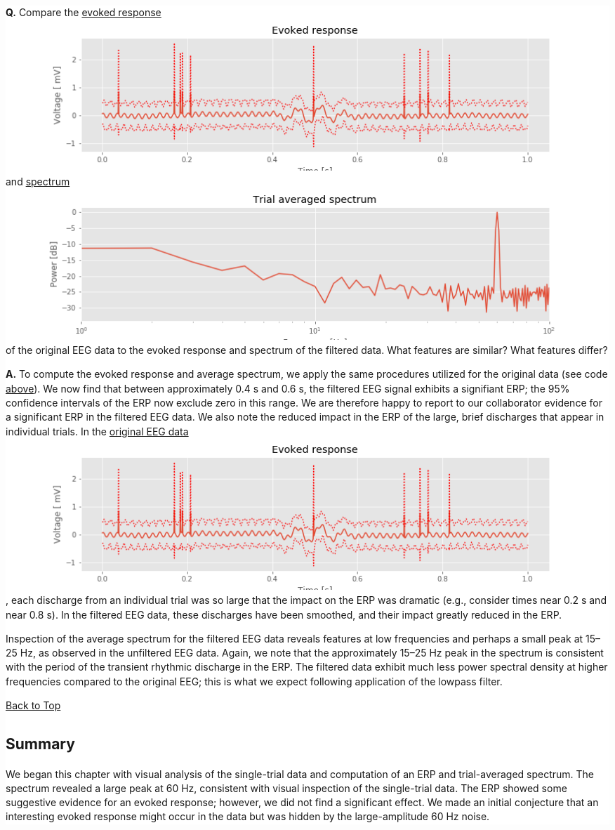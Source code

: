 **Q.** Compare the <a href="#fig:3" class="fig">evoked response<span><img src="imgs/6-3a.png"></span></a> and <a href="#fig:3" class="fig">spectrum<span><img src="imgs/6-3b.png"></span></a> of the original EEG data to the evoked response and spectrum of the filtered data. What features are similar? What features differ?

**A.** To compute the evoked response and average spectrum, we apply the same procedures utilized for the original data (see code [above](#evoked-response)). We now find that between approximately 0.4 s and 0.6 s, the filtered EEG signal exhibits a signifiant ERP; the 95% confidence intervals of the ERP now exclude zero in this range. We are therefore happy to report to our collaborator evidence for a significant ERP in the filtered EEG data. We also note the reduced impact in the ERP of the large, brief discharges that appear in individual trials. In the <a href="#fig:3" class="fig">original EEG data<span><img src="imgs/6-3a.png"></span></a>, each discharge from an individual trial was so large that the impact on the ERP was dramatic (e.g., consider times near 0.2 s and near 0.8 s). In the filtered EEG data, these discharges have been smoothed, and their impact greatly reduced in the ERP.

Inspection of the average spectrum for the filtered EEG data reveals features at low frequencies and perhaps a small peak at 15–25 Hz, as observed in the unfiltered EEG data. Again, we note that the approximately 15–25 Hz peak in the spectrum is consistent with the period of the transient rhythmic discharge in the ERP. The filtered data exhibit much less power spectral density at higher frequencies compared to the original EEG; this is what we expect following application of the lowpass filter.

</div>

[Back to Top](#top)
## Summary<a id="summary"></a>

We began this chapter with visual analysis of the single-trial data and computation of an ERP and trial-averaged spectrum. The spectrum revealed a large peak at 60 Hz, consistent with visual inspection of the single-trial data. The ERP showed some suggestive evidence for an evoked response; however, we did not find a significant effect. We made an initial conjecture that an interesting evoked response might occur in the data but was hidden by the large-amplitude 60 Hz noise.
